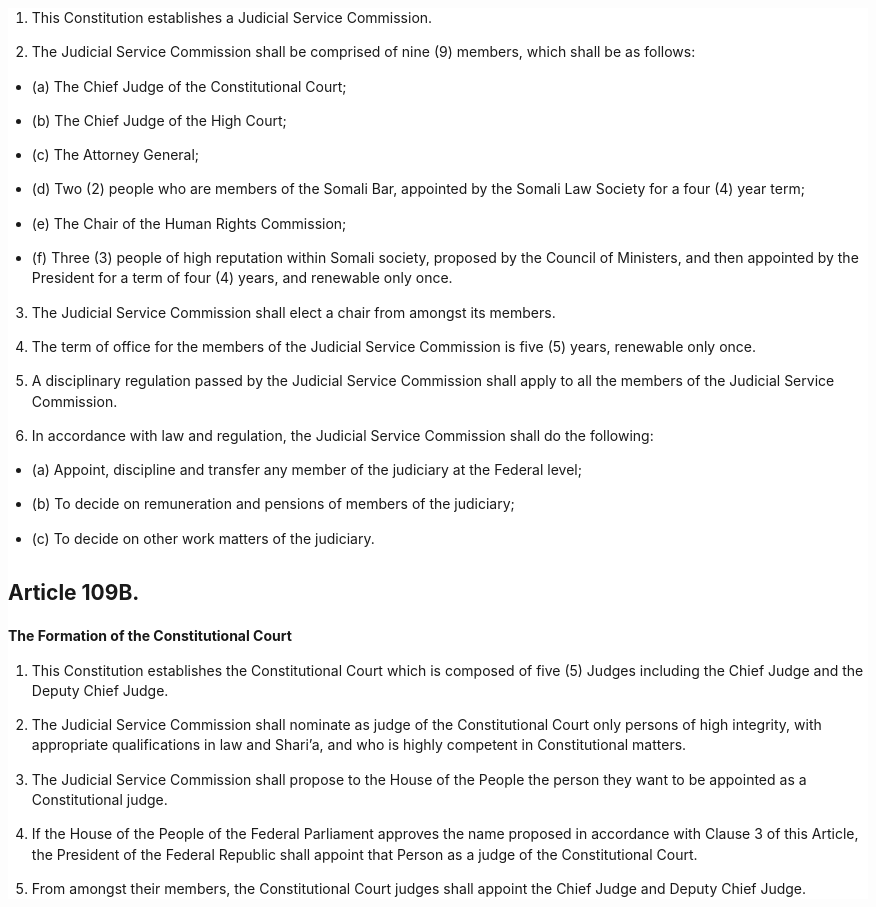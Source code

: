 1.  This Constitution establishes a Judicial Service Commission.

2.  The Judicial Service Commission shall be comprised of nine (9) members, which shall be as follows:

  - (a) The Chief Judge of the Constitutional Court;

  - (b) The Chief Judge of the High Court;

  - (c) The Attorney General;

  - (d) Two (2) people who are members of the Somali Bar, appointed by the Somali Law Society for
a four (4) year term;

  - (e) The Chair of the Human Rights Commission;

  - (f) Three (3) people of high reputation within Somali society, proposed by the Council of
Ministers, and then appointed by the President for a term of four (4) years, and renewable
only once.

3.  The Judicial Service Commission shall elect a chair from amongst its members.

4.  The term of office for the members of the Judicial Service Commission is five (5) years, renewable
only once.

5.  A disciplinary regulation passed by the Judicial Service Commission shall apply to all the members
of the Judicial Service Commission.

6.  In accordance with law and regulation, the Judicial Service Commission shall do the following:

  - (a) Appoint, discipline and transfer any member of the judiciary at the Federal level;

  - (b) To decide on remuneration and pensions of members of the judiciary;

  - (c) To decide on other work matters of the judiciary.

## Article 109B. 
**The Formation of the Constitutional Court**

1.  This Constitution establishes the Constitutional Court which is composed of five (5) Judges
including the Chief Judge and the Deputy Chief Judge.

2.  The Judicial Service Commission shall nominate as judge of the Constitutional Court only persons
of high integrity, with appropriate qualifications in law and Shari’a, and who is highly competent in
Constitutional matters.

3.  The Judicial Service Commission shall propose to the House of the People the person they want to
be appointed as a Constitutional judge.

4.  If the House of the People of the Federal Parliament approves the name proposed in accordance
with Clause 3 of this Article, the President of the Federal Republic shall appoint that Person as a
judge of the Constitutional Court.

5.  From amongst their members, the Constitutional Court judges shall appoint the Chief Judge and
Deputy Chief Judge.

